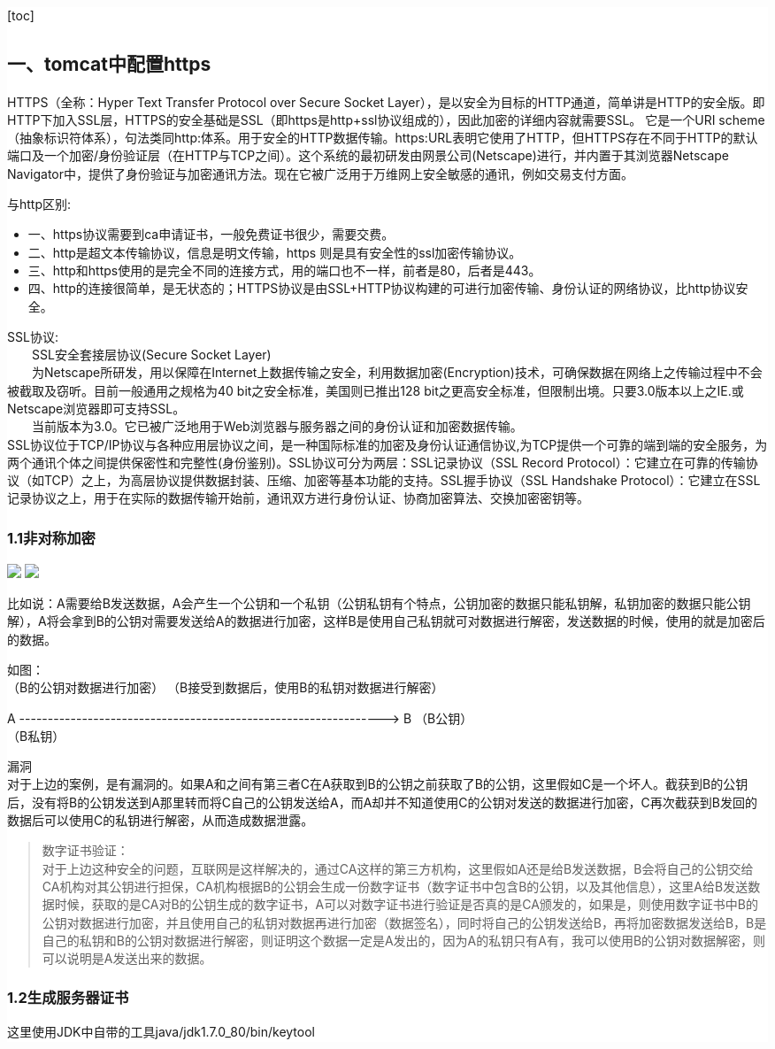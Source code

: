 
[toc]

## 一、tomcat中配置https


HTTPS（全称：Hyper Text Transfer Protocol over Secure Socket Layer），是以安全为目标的HTTP通道，简单讲是HTTP的安全版。即HTTP下加入SSL层，HTTPS的安全基础是SSL（即https是http+ssl协议组成的），因此加密的详细内容就需要SSL。 它是一个URI scheme（抽象标识符体系），句法类同http:体系。用于安全的HTTP数据传输。https:URL表明它使用了HTTP，但HTTPS存在不同于HTTP的默认端口及一个加密/身份验证层（在HTTP与TCP之间）。这个系统的最初研发由网景公司(Netscape)进行，并内置于其浏览器Netscape Navigator中，提供了身份验证与加密通讯方法。现在它被广泛用于万维网上安全敏感的通讯，例如交易支付方面。

与http区别:  
* 一、https协议需要到ca申请证书，一般免费证书很少，需要交费。    
* 二、http是超文本传输协议，信息是明文传输，https 则是具有安全性的ssl加密传输协议。    
* 三、http和https使用的是完全不同的连接方式，用的端口也不一样，前者是80，后者是443。        
* 四、http的连接很简单，是无状态的；HTTPS协议是由SSL+HTTP协议构建的可进行加密传输、身份认证的网络协议，比http协议安全。  

SSL协议:  
　　SSL安全套接层协议(Secure Socket Layer)  
　　为Netscape所研发，用以保障在Internet上数据传输之安全，利用数据加密(Encryption)技术，可确保数据在网络上之传输过程中不会被截取及窃听。目前一般通用之规格为40 bit之安全标准，美国则已推出128 bit之更高安全标准，但限制出境。只要3.0版本以上之IE.或Netscape浏览器即可支持SSL。  
　　当前版本为3.0。它已被广泛地用于Web浏览器与服务器之间的身份认证和加密数据传输。  
SSL协议位于TCP/IP协议与各种应用层协议之间，是一种国际标准的加密及身份认证通信协议,为TCP提供一个可靠的端到端的安全服务，为两个通讯个体之间提供保密性和完整性(身份鉴别)。SSL协议可分为两层：SSL记录协议（SSL Record Protocol）：它建立在可靠的传输协议（如TCP）之上，为高层协议提供数据封装、压缩、加密等基本功能的支持。SSL握手协议（SSL Handshake Protocol）：它建立在SSL记录协议之上，用于在实际的数据传输开始前，通讯双方进行身份认证、协商加密算法、交换加密密钥等。  

### 1.1非对称加密
![](../images/tomcat/非对称加密.png)
![](../images/tomcat/ssh-protocl.png)

比如说：A需要给B发送数据，A会产生一个公钥和一个私钥（公钥私钥有个特点，公钥加密的数据只能私钥解，私钥加密的数据只能公钥解），A将会拿到B的公钥对需要发送给A的数据进行加密，这样B是使用自己私钥就可对数据进行解密，发送数据的时候，使用的就是加密后的数据。  


如图：  
（B的公钥对数据进行加密）        （B接受到数据后，使用B的私钥对数据进行解密）

A  ----------------------------------------------------------------> B
（B公钥）  
（B私钥）  
  
漏洞  
对于上边的案例，是有漏洞的。如果A和之间有第三者C在A获取到B的公钥之前获取了B的公钥，这里假如C是一个坏人。截获到B的公钥后，没有将B的公钥发送到A那里转而将C自己的公钥发送给A，而A却并不知道使用C的公钥对发送的数据进行加密，C再次截获到B发回的数据后可以使用C的私钥进行解密，从而造成数据泄露。  

>数字证书验证：  
对于上边这种安全的问题，互联网是这样解决的，通过CA这样的第三方机构，这里假如A还是给B发送数据，B会将自己的公钥交给CA机构对其公钥进行担保，CA机构根据B的公钥会生成一份数字证书（数字证书中包含B的公钥，以及其他信息），这里A给B发送数据时候，获取的是CA对B的公钥生成的数字证书，A可以对数字证书进行验证是否真的是CA颁发的，如果是，则使用数字证书中B的公钥对数据进行加密，并且使用自己的私钥对数据再进行加密（数据签名），同时将自己的公钥发送给B，再将加密数据发送给B，B是自己的私钥和B的公钥对数据进行解密，则证明这个数据一定是A发出的，因为A的私钥只有A有，我可以使用B的公钥对数据解密，则可以说明是A发送出来的数据。  

### 1.2生成服务器证书  
这里使用JDK中自带的工具java/jdk1.7.0_80/bin/keytool  
